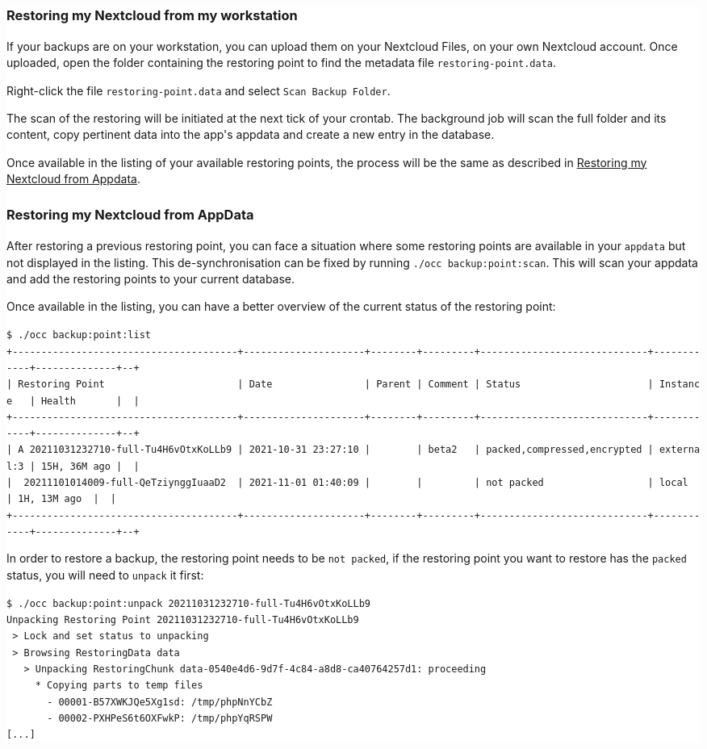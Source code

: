 ### Restoring my Nextcloud from my workstation

If your backups are on your workstation, you can upload them on your Nextcloud Files, on your own
Nextcloud account. Once uploaded, open the folder containing the restoring point to find the metadata
file `restoring-point.data`.

Right-click the file `restoring-point.data` and select `Scan Backup Folder`.

The scan of the restoring will be initiated at the next tick of your crontab. The background job will
scan the full folder and its content, copy pertinent data into the app's appdata and create a new entry
in the database.

Once available in the listing of your available restoring points, the process will be the same as
described in [Restoring my Nextcloud from Appdata](#restore-appdata).

<a name="restore-scan"></a>

### Restoring my Nextcloud from AppData

After restoring a previous restoring point, you can face a situation where some restoring points are
available in your `appdata` but not displayed in the listing. This de-synchronisation can be fixed by
running `./occ backup:point:scan`. This will scan your appdata and add the restoring points to your
current database.

Once available in the listing, you can have a better overview of the current status of the restoring
point:

```
$ ./occ backup:point:list
+---------------------------------------+---------------------+--------+---------+-----------------------------+------------+--------------+--+
| Restoring Point                       | Date                | Parent | Comment | Status                      | Instance   | Health       |  |
+---------------------------------------+---------------------+--------+---------+-----------------------------+------------+--------------+--+
| A 20211031232710-full-Tu4H6vOtxKoLLb9 | 2021-10-31 23:27:10 |        | beta2   | packed,compressed,encrypted | external:3 | 15H, 36M ago |  |
|  20211101014009-full-QeTziynggIuaaD2  | 2021-11-01 01:40:09 |        |         | not packed                  | local      | 1H, 13M ago  |  |
+---------------------------------------+---------------------+--------+---------+-----------------------------+------------+--------------+--+
```

In order to restore a backup, the restoring point needs to be `not packed`, if the restoring point you
want to restore has the `packed` status, you will need to `unpack` it first:

```
$ ./occ backup:point:unpack 20211031232710-full-Tu4H6vOtxKoLLb9
Unpacking Restoring Point 20211031232710-full-Tu4H6vOtxKoLLb9
 > Lock and set status to unpacking
 > Browsing RestoringData data
   > Unpacking RestoringChunk data-0540e4d6-9d7f-4c84-a8d8-ca40764257d1: proceeding
     * Copying parts to temp files
       - 00001-B57XWKJQe5Xg1sd: /tmp/phpNnYCbZ
       - 00002-PXHPeS6t6OXFwkP: /tmp/phpYqRSPW
[...]
```
